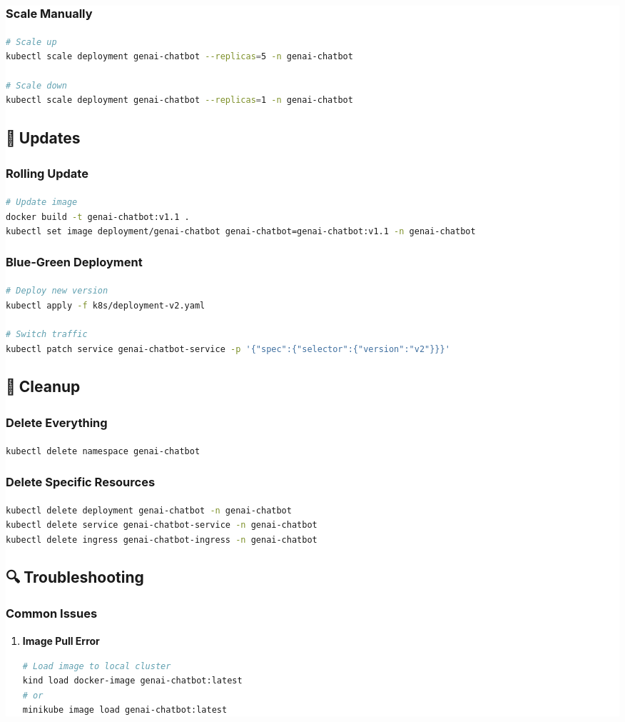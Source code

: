 ### Scale Manually
```bash
# Scale up
kubectl scale deployment genai-chatbot --replicas=5 -n genai-chatbot

# Scale down
kubectl scale deployment genai-chatbot --replicas=1 -n genai-chatbot
```

## 🔄 Updates

### Rolling Update
```bash
# Update image
docker build -t genai-chatbot:v1.1 .
kubectl set image deployment/genai-chatbot genai-chatbot=genai-chatbot:v1.1 -n genai-chatbot
```

### Blue-Green Deployment
```bash
# Deploy new version
kubectl apply -f k8s/deployment-v2.yaml

# Switch traffic
kubectl patch service genai-chatbot-service -p '{"spec":{"selector":{"version":"v2"}}}'
```

## 🧹 Cleanup

### Delete Everything
```bash
kubectl delete namespace genai-chatbot
```

### Delete Specific Resources
```bash
kubectl delete deployment genai-chatbot -n genai-chatbot
kubectl delete service genai-chatbot-service -n genai-chatbot
kubectl delete ingress genai-chatbot-ingress -n genai-chatbot
```

## 🔍 Troubleshooting

### Common Issues

1. **Image Pull Error**
   ```bash
   # Load image to local cluster
   kind load docker-image genai-chatbot:latest
   # or
   minikube image load genai-chatbot:latest
   ```
